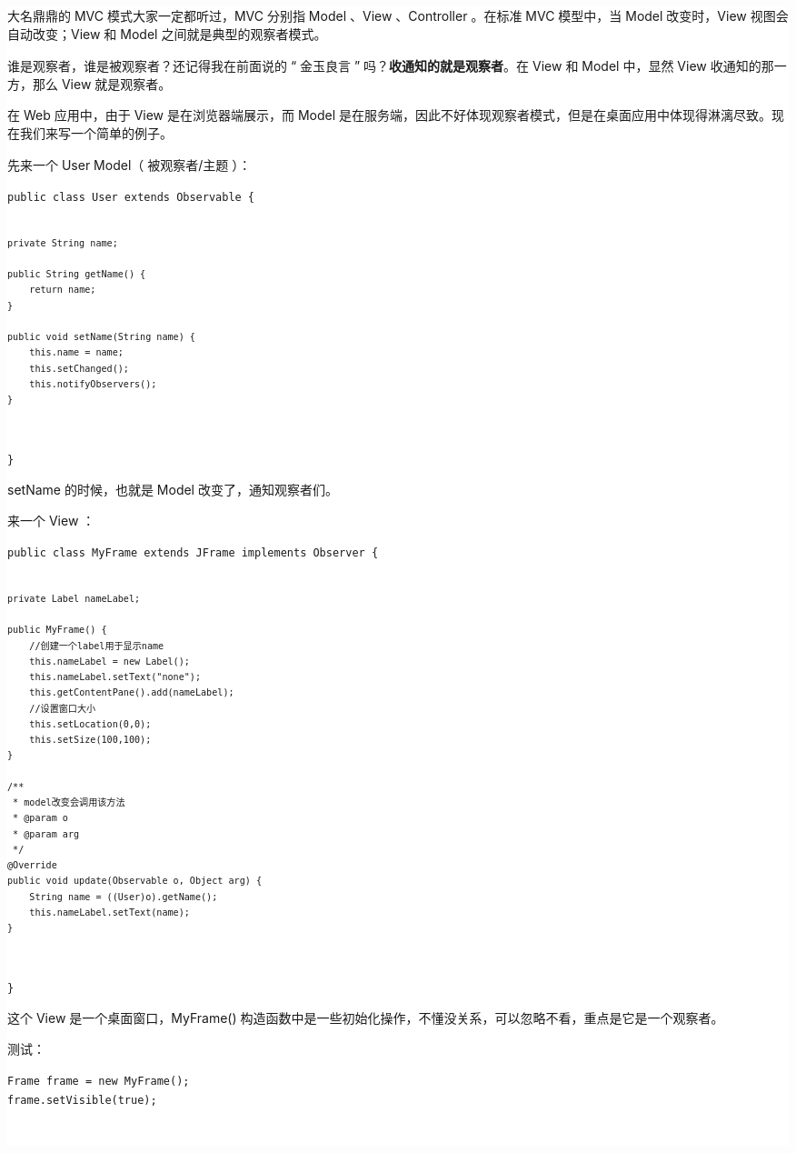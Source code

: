 <p>大名鼎鼎的 MVC 模式大家一定都听过，MVC 分别指 Model 、View 、Controller 。在标准 MVC 模型中，当 Model 改变时，View 视图会自动改变；View 和 Model 之间就是典型的观察者模式。</p>
<p>谁是观察者，谁是被观察者？还记得我在前面说的 “ 金玉良言 ” 吗？<strong>收通知的就是观察者</strong>。在 View 和 Model 中，显然 View 收通知的那一方，那么 View 就是观察者。</p>
<p>在 Web 应用中，由于 View 是在浏览器端展示，而 Model 是在服务端，因此不好体现观察者模式，但是在桌面应用中体现得淋漓尽致。现在我们来写一个简单的例子。</p>
<p>先来一个 User Model（ 被观察者/主题 ）：</p>
<pre><code>public class User extends Observable {

    private String name;

    public String getName() {
        return name;
    }

    public void setName(String name) {
        this.name = name;
        this.setChanged();
        this.notifyObservers();
    }
}
</code></pre>
<p>setName 的时候，也就是 Model 改变了，通知观察者们。</p>
<p>来一个 View ：</p>
<pre><code>public class MyFrame extends JFrame implements Observer {

    private Label nameLabel;

    public MyFrame() {
        //创建一个label用于显示name
        this.nameLabel = new Label();
        this.nameLabel.setText("none");
        this.getContentPane().add(nameLabel);
        //设置窗口大小
        this.setLocation(0,0);
        this.setSize(100,100);
    }

    /**
     * model改变会调用该方法
     * @param o
     * @param arg
     */
    @Override
    public void update(Observable o, Object arg) {
        String name = ((User)o).getName();
        this.nameLabel.setText(name);
    }
}
</code></pre>
<p>这个 View 是一个桌面窗口，MyFrame() 构造函数中是一些初始化操作，不懂没关系，可以忽略不看，重点是它是一个观察者。</p>
<p>测试：</p>
<pre><code>Frame frame = new MyFrame();
frame.setVisible(true);

